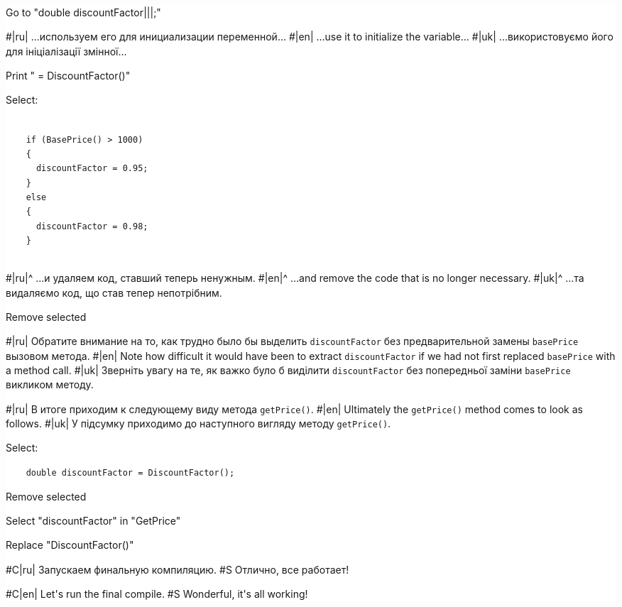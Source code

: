 Go to "double discountFactor|||;"

#|ru| ...используем его для инициализации переменной…
#|en| …use it to initialize the variable…
#|uk| ...використовуємо його для ініціалізації змінної...

Print " = DiscountFactor()"

Select:
```

    if (BasePrice() > 1000)
    {
      discountFactor = 0.95;
    }
    else
    {
      discountFactor = 0.98;
    }


```

#|ru|^ ...и удаляем код, ставший теперь ненужным.
#|en|^ …and remove the code that is no longer necessary.
#|uk|^ ...та видаляємо код, що став тепер непотрібним.

Remove selected

#|ru| Обратите внимание на то, как трудно было бы выделить <code>discountFactor</code> без предварительной замены <code>basePrice</code> вызовом метода.
#|en| Note how difficult it would have been to extract <code>discountFactor</code> if we had not first replaced <code>basePrice</code> with a method call.
#|uk| Зверніть увагу на те, як важко було б виділити <code>discountFactor</code> без попередньої заміни <code>basePrice</code> викликом методу.

#|ru| В итоге приходим к следующему виду метода <code>getPrice()</code>.
#|en| Ultimately the <code>getPrice()</code> method comes to look as follows.
#|uk| У підсумку приходимо до наступного вигляду методу <code>getPrice()</code>.

Select:
```
    double discountFactor = DiscountFactor();

```

Remove selected

Select "discountFactor" in "GetPrice"

Replace "DiscountFactor()"

#C|ru| Запускаем финальную компиляцию.
#S Отлично, все работает!

#C|en| Let's run the final compile.
#S Wonderful, it's all working!

